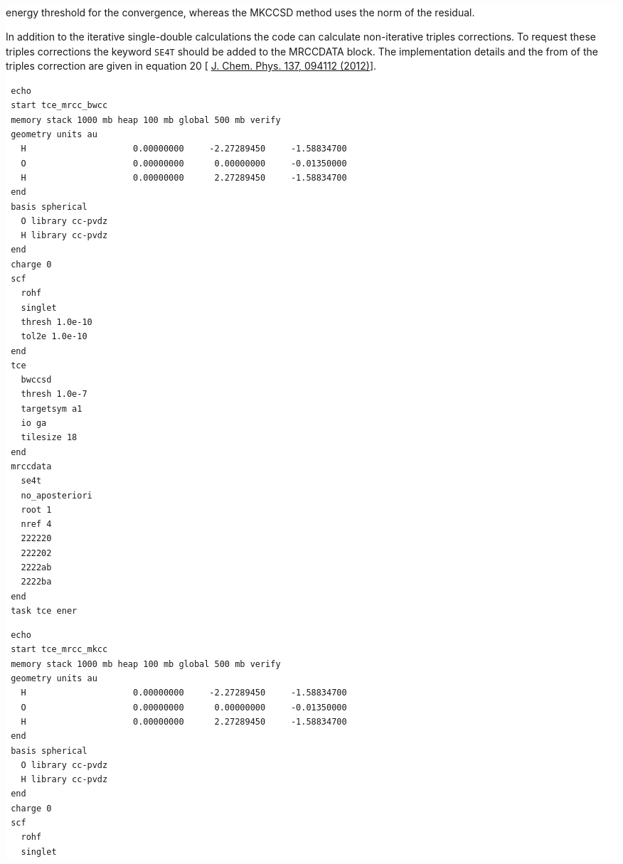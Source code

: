 energy threshold for the convergence, whereas the MKCCSD method uses the
norm of the residual.

In addition to the iterative single-double calculations the code can
calculate non-iterative triples corrections. To request these triples
corrections the keyword `SE4T` should be added to the MRCCDATA block.
The implementation details and the from of the triples correction are
given in equation 20 [ [J. Chem. Phys. 137, 094112
(2012)](http://dx.doi.org/10.1063/1.4747698)].
```
 echo
 start tce_mrcc_bwcc 
 memory stack 1000 mb heap 100 mb global 500 mb verify
 geometry units au
   H                     0.00000000     -2.27289450     -1.58834700
   O                     0.00000000      0.00000000     -0.01350000
   H                     0.00000000      2.27289450     -1.58834700
 end
 basis spherical
   O library cc-pvdz
   H library cc-pvdz
 end
 charge 0
 scf
   rohf
   singlet
   thresh 1.0e-10
   tol2e 1.0e-10
 end
 tce
   bwccsd
   thresh 1.0e-7
   targetsym a1
   io ga
   tilesize 18
 end
 mrccdata
   se4t
   no_aposteriori
   root 1
   nref 4
   222220
   222202
   2222ab
   2222ba
 end
 task tce ener
```
```
 echo
 start tce_mrcc_mkcc 
 memory stack 1000 mb heap 100 mb global 500 mb verify
 geometry units au
   H                     0.00000000     -2.27289450     -1.58834700
   O                     0.00000000      0.00000000     -0.01350000
   H                     0.00000000      2.27289450     -1.58834700
 end
 basis spherical
   O library cc-pvdz
   H library cc-pvdz
 end
 charge 0
 scf
   rohf
   singlet
```